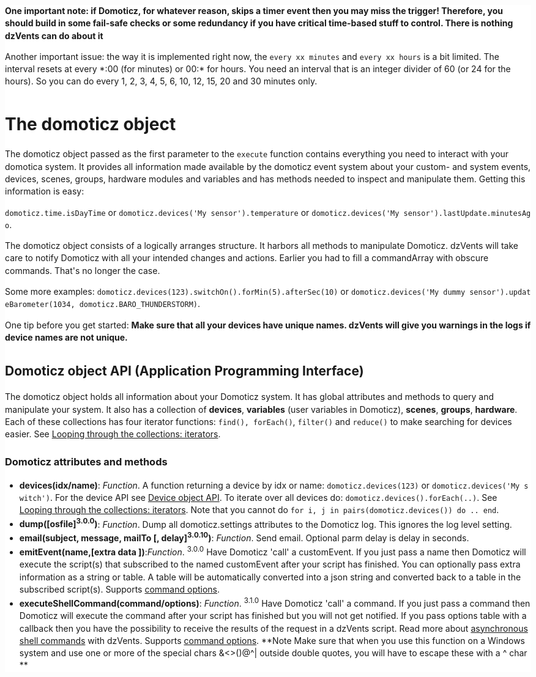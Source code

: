 **One important note: if Domoticz, for whatever reason, skips a timer event then you may miss the trigger! Therefore, you should build in some fail-safe checks or some redundancy if you have critical time-based stuff to control. There is nothing dzVents can do about it**

Another important issue: the way it is implemented right now, the `every xx minutes` and `every xx hours` is a bit limited. The interval resets at every \*:00 (for minutes) or 00:* for hours. You need an interval that is an integer divider of 60 (or 24 for the hours). So you can do every 1, 2, 3, 4, 5, 6, 10, 12, 15, 20 and 30 minutes only.

# The domoticz object
The domoticz object passed as the first parameter to the `execute` function contains everything you need to interact with your domotica system. It provides all information made available by the domoticz event system about your custom- and system events, devices, scenes, groups, hardware modules and variables and has methods needed to inspect and manipulate them. Getting this information is easy:

`domoticz.time.isDayTime` or `domoticz.devices('My sensor').temperature` or `domoticz.devices('My sensor').lastUpdate.minutesAgo`.

The domoticz object consists of a logically arranges structure. It harbors all methods to manipulate Domoticz. dzVents will take care to notify Domoticz with all your intended changes and actions. Earlier you had to fill a commandArray with obscure commands. That's no longer the case.

Some more examples:
 `domoticz.devices(123).switchOn().forMin(5).afterSec(10)` or
 `domoticz.devices('My dummy sensor').updateBarometer(1034, domoticz.BARO_THUNDERSTORM)`.

One tip before you get started:
**Make sure that all your devices have unique names. dzVents will give you warnings in the logs if device names are not unique.**

## Domoticz object API (Application Programming Interface)
The domoticz object holds all information about your Domoticz system. It has global attributes and methods to query and manipulate your system. It also has a collection of **devices**, **variables** (user variables in Domoticz), **scenes**, **groups**, **hardware**. Each of these collections has four iterator functions: `find(), forEach()`, `filter()` and `reduce()` to make searching for devices easier. See [Looping through the collections: iterators](#Looping_through_the_collections:_iterators).

### Domoticz attributes and methods
 - **devices(idx/name)**: *Function*. A function returning a device by idx or name: `domoticz.devices(123)` or `domoticz.devices('My switch')`. For the device API see [Device object API](#Device_object_API). To iterate over all devices do: `domoticz.devices().forEach(..)`. See [Looping through the collections: iterators](#Looping_through_the_collections:_iterators). Note that you cannot do `for i, j in pairs(domoticz.devices()) do .. end`.
 - **dump([osfile]<sup>3.0.0</sup>)**: *Function*. Dump all domoticz.settings attributes to the Domoticz log. This ignores the log level setting.
 - **email(subject, message, mailTo [, delay]<sup>3.0.10</sup>)**: *Function*. Send email. Optional parm delay is delay in seconds.
 - **emitEvent(name,[extra data ])**:*Function*. <sup>3.0.0</sup> Have Domoticz 'call' a customEvent. If you just pass a name then Domoticz will execute the script(s) that subscribed to the named customEvent after your script has finished. You can optionally pass extra information as a string or table. A table will be automatically converted into a json string and converted back to a table in the subscribed script(s). Supports [command options](#Command_options_.28delay.2C_duration.2C_event_triggering.29).
 - **executeShellCommand(command/options)**: *Function*. <sup>3.1.0</sup> Have Domoticz 'call' a command. If you just pass a command then Domoticz will execute the command after your script has finished but you will not get notified. If you pass options table with a callback then you have the possibility to receive the results of the request in a dzVents script. Read more about [asynchronous shell commands](#Asynchronous_shell_command_execution) with dzVents. Supports [command options](#Command_options_.28delay.2C_duration.2C_event_triggering.29).
**Note Make sure that when you use this function on a Windows system and use one or more of the special chars &<>()@^| outside double quotes, you will have to escape these with a ^ char **